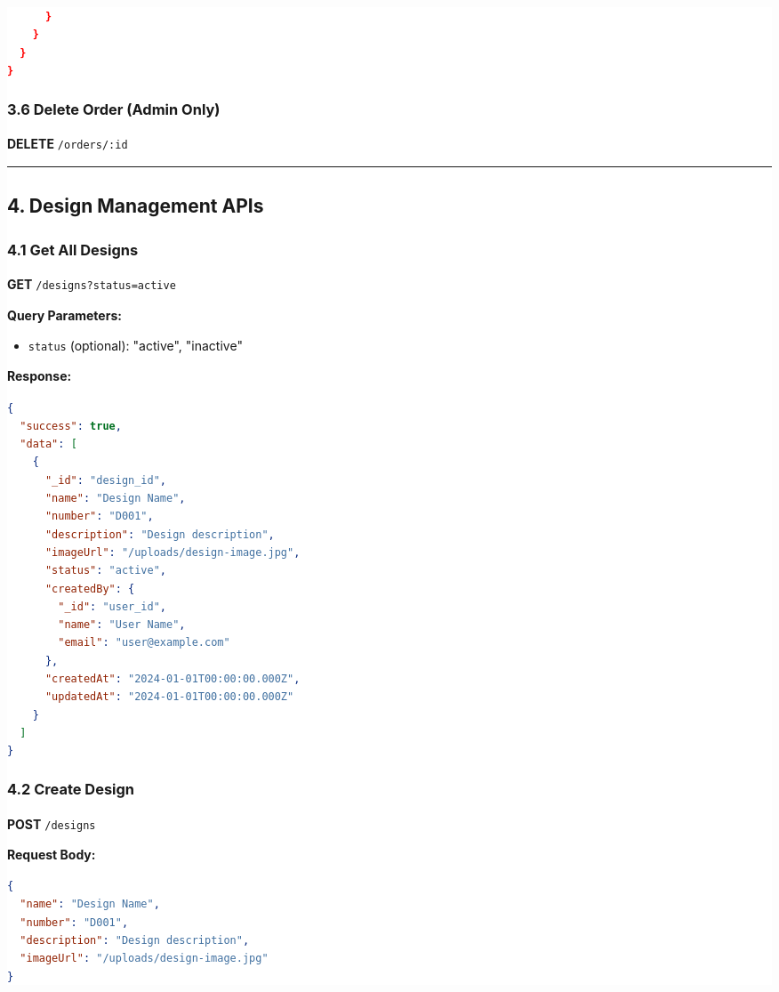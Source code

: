 ```json
      }
    }
  }
}
```

### 3.6 Delete Order (Admin Only)

**DELETE** `/orders/:id`

---

## 4. Design Management APIs

### 4.1 Get All Designs

**GET** `/designs?status=active`

**Query Parameters:**

- `status` (optional): "active", "inactive"

**Response:**

```json
{
  "success": true,
  "data": [
    {
      "_id": "design_id",
      "name": "Design Name",
      "number": "D001",
      "description": "Design description",
      "imageUrl": "/uploads/design-image.jpg",
      "status": "active",
      "createdBy": {
        "_id": "user_id",
        "name": "User Name",
        "email": "user@example.com"
      },
      "createdAt": "2024-01-01T00:00:00.000Z",
      "updatedAt": "2024-01-01T00:00:00.000Z"
    }
  ]
}
```

### 4.2 Create Design

**POST** `/designs`

**Request Body:**

```json
{
  "name": "Design Name",
  "number": "D001",
  "description": "Design description",
  "imageUrl": "/uploads/design-image.jpg"
}
```
